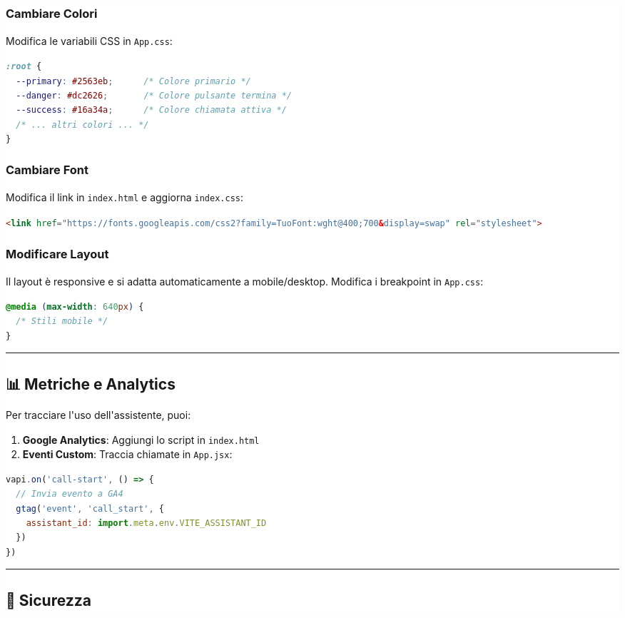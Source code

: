 ### Cambiare Colori

Modifica le variabili CSS in `App.css`:

```css
:root {
  --primary: #2563eb;      /* Colore primario */
  --danger: #dc2626;       /* Colore pulsante termina */
  --success: #16a34a;      /* Colore chiamata attiva */
  /* ... altri colori ... */
}
```

### Cambiare Font

Modifica il link in `index.html` e aggiorna `index.css`:

```html
<link href="https://fonts.googleapis.com/css2?family=TuoFont:wght@400;700&display=swap" rel="stylesheet">
```

### Modificare Layout

Il layout è responsive e si adatta automaticamente a mobile/desktop.
Modifica i breakpoint in `App.css`:

```css
@media (max-width: 640px) {
  /* Stili mobile */
}
```

---

## 📊 Metriche e Analytics

Per tracciare l'uso dell'assistente, puoi:

1. **Google Analytics**: Aggiungi lo script in `index.html`
2. **Eventi Custom**: Traccia chiamate in `App.jsx`:

```javascript
vapi.on('call-start', () => {
  // Invia evento a GA4
  gtag('event', 'call_start', {
    assistant_id: import.meta.env.VITE_ASSISTANT_ID
  })
})
```

---

## 🔐 Sicurezza
